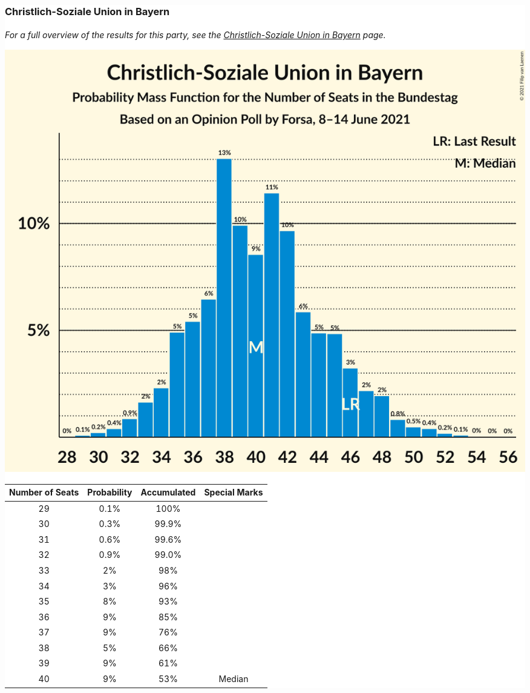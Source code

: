 ### Christlich-Soziale Union in Bayern

*For a full overview of the results for this party, see the [Christlich-Soziale Union in Bayern](party-christlich-sozialeunioninbayern.html) page.*

![Graph with seats probability mass function not yet produced](2021-06-14-Forsa-seats-pmf-christlich-sozialeunioninbayern.png "Seats Probability Mass Function")

| Number of Seats | Probability | Accumulated | Special Marks |
|:---------------:|:-----------:|:-----------:|:-------------:|
| 29 | 0.1% | 100% |  |
| 30 | 0.3% | 99.9% |  |
| 31 | 0.6% | 99.6% |  |
| 32 | 0.9% | 99.0% |  |
| 33 | 2% | 98% |  |
| 34 | 3% | 96% |  |
| 35 | 8% | 93% |  |
| 36 | 9% | 85% |  |
| 37 | 9% | 76% |  |
| 38 | 5% | 66% |  |
| 39 | 9% | 61% |  |
| 40 | 9% | 53% | Median |